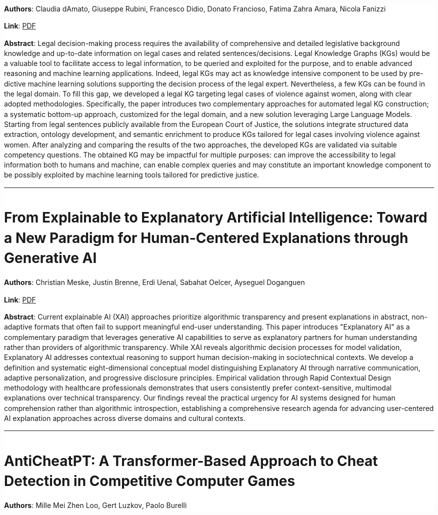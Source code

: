 **Authors**: Claudia dAmato, Giuseppe Rubini, Francesco Didio, Donato Francioso, Fatima Zahra Amara, Nicola Fanizzi  

**Link**: [PDF](https://arxiv.org/pdf/2508.06368)  

**Abstract**: Legal decision-making process requires the availability of comprehensive and detailed legislative background knowledge and up-to-date information on legal cases and related sentences/decisions. Legal Knowledge Graphs (KGs) would be a valuable tool to facilitate access to legal information, to be queried and exploited for the purpose, and to enable advanced reasoning and machine learning applications. Indeed, legal KGs may act as knowledge intensive component to be used by pre-dictive machine learning solutions supporting the decision process of the legal expert. Nevertheless, a few KGs can be found in the legal domain. To fill this gap, we developed a legal KG targeting legal cases of violence against women, along with clear adopted methodologies. Specifically, the paper introduces two complementary approaches for automated legal KG construction; a systematic bottom-up approach, customized for the legal domain, and a new solution leveraging Large Language Models. Starting from legal sentences publicly available from the European Court of Justice, the solutions integrate structured data extraction, ontology development, and semantic enrichment to produce KGs tailored for legal cases involving violence against women. After analyzing and comparing the results of the two approaches, the developed KGs are validated via suitable competency questions. The obtained KG may be impactful for multiple purposes: can improve the accessibility to legal information both to humans and machine, can enable complex queries and may constitute an important knowledge component to be possibly exploited by machine learning tools tailored for predictive justice. 

---
# From Explainable to Explanatory Artificial Intelligence: Toward a New Paradigm for Human-Centered Explanations through Generative AI 

**Authors**: Christian Meske, Justin Brenne, Erdi Uenal, Sabahat Oelcer, Ayseguel Doganguen  

**Link**: [PDF](https://arxiv.org/pdf/2508.06352)  

**Abstract**: Current explainable AI (XAI) approaches prioritize algorithmic transparency and present explanations in abstract, non-adaptive formats that often fail to support meaningful end-user understanding. This paper introduces "Explanatory AI" as a complementary paradigm that leverages generative AI capabilities to serve as explanatory partners for human understanding rather than providers of algorithmic transparency. While XAI reveals algorithmic decision processes for model validation, Explanatory AI addresses contextual reasoning to support human decision-making in sociotechnical contexts. We develop a definition and systematic eight-dimensional conceptual model distinguishing Explanatory AI through narrative communication, adaptive personalization, and progressive disclosure principles. Empirical validation through Rapid Contextual Design methodology with healthcare professionals demonstrates that users consistently prefer context-sensitive, multimodal explanations over technical transparency. Our findings reveal the practical urgency for AI systems designed for human comprehension rather than algorithmic introspection, establishing a comprehensive research agenda for advancing user-centered AI explanation approaches across diverse domains and cultural contexts. 

---
# AntiCheatPT: A Transformer-Based Approach to Cheat Detection in Competitive Computer Games 

**Authors**: Mille Mei Zhen Loo, Gert Luzkov, Paolo Burelli  
